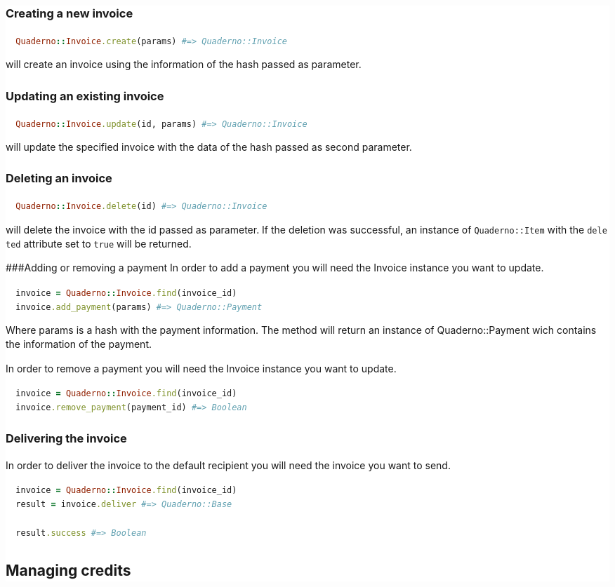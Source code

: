 
### Creating a new invoice

```ruby
  Quaderno::Invoice.create(params) #=> Quaderno::Invoice
```

will create an invoice using the information of the hash passed as parameter.

### Updating an existing invoice
```ruby
  Quaderno::Invoice.update(id, params) #=> Quaderno::Invoice
```

will update the specified invoice with the data of the hash passed as second parameter.

### Deleting an invoice

```ruby
  Quaderno::Invoice.delete(id) #=> Quaderno::Invoice
```

will delete the invoice with the id passed as parameter. If the deletion was successful, an instance of `Quaderno::Item` with the `deleted` attribute set to `true` will be returned.


###Adding or removing a payment
 In order to  add a payment you will need the Invoice instance you want to update.

```ruby
  invoice = Quaderno::Invoice.find(invoice_id)
  invoice.add_payment(params) #=> Quaderno::Payment
```

Where params is a hash with the payment information. The method will return an instance of Quaderno::Payment wich contains the information of the payment.

In order to  remove a payment you will need the Invoice instance you want to update.

```ruby
  invoice = Quaderno::Invoice.find(invoice_id)
  invoice.remove_payment(payment_id) #=> Boolean
```

### Delivering the invoice

  In order to deliver the invoice to the default recipient you will need the invoice you want to send.

```ruby
  invoice = Quaderno::Invoice.find(invoice_id)
  result = invoice.deliver #=> Quaderno::Base

  result.success #=> Boolean
```

## Managing credits
